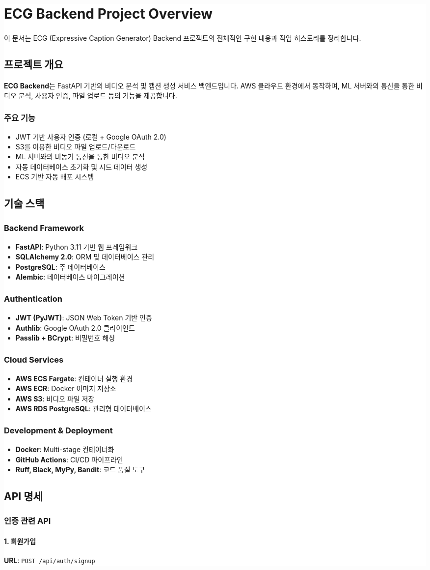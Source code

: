 # ECG Backend Project Overview

이 문서는 ECG (Expressive Caption Generator) Backend 프로젝트의 전체적인 구현 내용과 작업 히스토리를 정리합니다.

## 프로젝트 개요

**ECG Backend**는 FastAPI 기반의 비디오 분석 및 캡션 생성 서비스 백엔드입니다. AWS 클라우드 환경에서 동작하며, ML 서버와의 통신을 통한 비디오 분석, 사용자 인증, 파일 업로드 등의 기능을 제공합니다.

### 주요 기능
- JWT 기반 사용자 인증 (로컬 + Google OAuth 2.0)
- S3를 이용한 비디오 파일 업로드/다운로드
- ML 서버와의 비동기 통신을 통한 비디오 분석
- 자동 데이터베이스 초기화 및 시드 데이터 생성
- ECS 기반 자동 배포 시스템

## 기술 스택

### Backend Framework
- **FastAPI**: Python 3.11 기반 웹 프레임워크
- **SQLAlchemy 2.0**: ORM 및 데이터베이스 관리
- **PostgreSQL**: 주 데이터베이스
- **Alembic**: 데이터베이스 마이그레이션

### Authentication
- **JWT (PyJWT)**: JSON Web Token 기반 인증
- **Authlib**: Google OAuth 2.0 클라이언트
- **Passlib + BCrypt**: 비밀번호 해싱

### Cloud Services
- **AWS ECS Fargate**: 컨테이너 실행 환경
- **AWS ECR**: Docker 이미지 저장소
- **AWS S3**: 비디오 파일 저장
- **AWS RDS PostgreSQL**: 관리형 데이터베이스

### Development & Deployment
- **Docker**: Multi-stage 컨테이너화
- **GitHub Actions**: CI/CD 파이프라인
- **Ruff, Black, MyPy, Bandit**: 코드 품질 도구

## API 명세

### 인증 관련 API

#### 1. 회원가입
**URL**: `POST /api/auth/signup`
